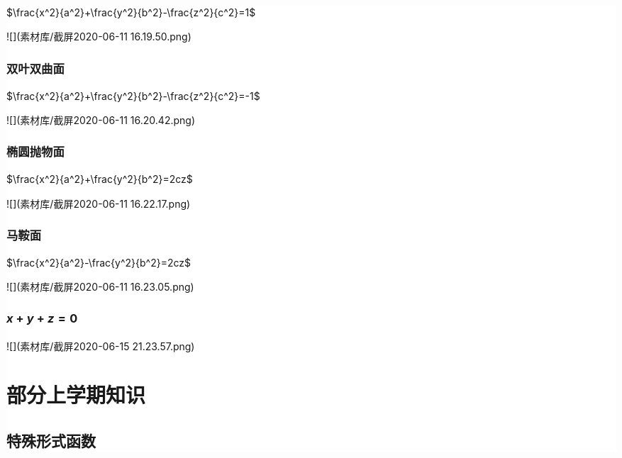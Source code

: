 $\frac{x^2}{a^2}+\frac{y^2}{b^2}-\frac{z^2}{c^2}=1$

![](素材库/截屏2020-06-11 16.19.50.png)

### 双叶双曲面

$\frac{x^2}{a^2}+\frac{y^2}{b^2}-\frac{z^2}{c^2}=-1$

![](素材库/截屏2020-06-11 16.20.42.png)

### 椭圆抛物面

$\frac{x^2}{a^2}+\frac{y^2}{b^2}=2cz$

![](素材库/截屏2020-06-11 16.22.17.png)

### 马鞍面

$\frac{x^2}{a^2}-\frac{y^2}{b^2}=2cz$

![](素材库/截屏2020-06-11 16.23.05.png)

### $x+y+z=0$

![](素材库/截屏2020-06-15 21.23.57.png)



# 部分上学期知识

## 特殊形式函数
